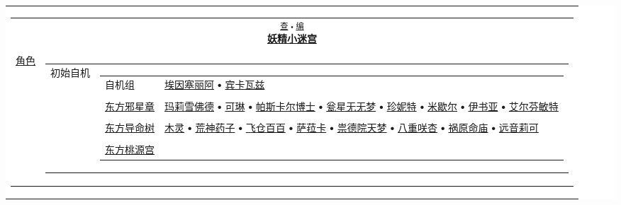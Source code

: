 <table><tbody><tr><td><table cellspacing="0" class="nowraplinks mw-collapsible mw-collapsed" style="width:100%;;;"><tbody><tr><th style=";" colspan="3" class="navbox-title"><div class="navbar"><div class="noprint plainlinksneverexpand" style="background-color:transparent; padding:0; font-weight:normal; font-size:80%; white-space:nowrap;"><a href="./妖精小迷宮_～_Fairies_Odyssey.-导航.md" title="妖精小迷宮 ～ Fairies Odyssey./导航"><span style=";;border:none;" title="查看这个模板">查</span></a>&#160;<span style="font-size:80%;">•</span>&#160;<a href="/index.php?title=%E5%A6%96%E7%B2%BE%E5%B0%8F%E8%BF%B7%E5%AE%AE_%EF%BD%9E_Fairies_Odyssey./%E5%AF%BC%E8%88%AA&amp;action=edit"><span style=";;border:none;" title="您可以编辑这个模板。请在储存变更之前先预览">编</span></a></div></div><span><a href="/%E5%A6%96%E7%B2%BE%E5%B0%8F%E8%BF%B7%E5%AE%AB" class="mw-redirect" title="妖精小迷宫">妖精小迷宫</a></span></th></tr><tr><td></td></tr><tr><td class="navbox-group" style=";;"><a href="/index.php?title=%E5%A6%96%E7%B2%BE%E5%B0%8F%E8%BF%B7%E5%AE%AE_%EF%BD%9E_Fairies_Odyssey./%E8%A7%92%E8%89%B2%E8%AE%BE%E5%AE%9A&amp;action=edit&amp;redlink=1" class="new" title="妖精小迷宮 ～ Fairies Odyssey./角色设定（页面不存在）">角色</a></td><td style=";;" class="navbox-list navbox-odd"><div></div><table cellspacing="0" class="nowraplinks navbox-subgroup" style="width:100%;;;;"><tbody><tr><td class="navbox-group" style=";;"><div>初始自机</div></td><td style=";;" class="navbox-list navbox-odd"><div></div><table cellspacing="0" class="nowraplinks navbox-subgroup" style="width:100%;;;;"><tbody><tr><td class="navbox-group" style=";;"><div>自机组</div></td><td style=";;" class="navbox-list navbox-odd"><div><a href="./埃因塞丽阿.md" title="埃因塞丽阿">埃因塞丽阿</a> &#8226; <a href="./宾卡瓦兹.md" title="宾卡瓦兹">宾卡瓦兹</a></div></td></tr><tr><td></td></tr><tr><td class="navbox-group" style=";;"><div><a href="/%E4%B8%9C%E6%96%B9%E9%82%AA%E6%98%9F%E7%AB%A0" class="mw-redirect" title="东方邪星章">东方邪星章</a></div></td><td style=";;" class="navbox-list navbox-even"><div><a href="./玛莉雪佛德.md" title="玛莉雪佛德">玛莉雪佛德</a> &#8226; <a href="./可琳·夏利特.md" title="可琳·夏利特">可琳</a> &#8226; <a href="./皮雅希缇·帕斯卡尔.md" title="皮雅希缇·帕斯卡尔">帕斯卡尔博士</a> &#8226; <a href="./瓮星无无梦.md" title="瓮星无无梦">瓮星无无梦</a> &#8226; <a href="./珍妮特·奥康捷.md" title="珍妮特·奥康捷">珍妮特</a> &#8226; <a href="./米歇尔·桑坦捷.md" title="米歇尔·桑坦捷">米歇尔</a> &#8226; <a href="./伊书亚·拿撒勒努斯.md" title="伊书亚·拿撒勒努斯">伊书亚</a> &#8226; <a href="./艾尔芬敏特.md" title="艾尔芬敏特">艾尔芬敏特</a></div></td></tr><tr><td></td></tr><tr><td class="navbox-group" style=";;"><div><a href="/%E4%B8%9C%E6%96%B9%E5%AF%BC%E5%91%BD%E6%A0%91" class="mw-redirect" title="东方导命树">东方导命树</a></div></td><td style=";;" class="navbox-list navbox-odd"><div><a href="./八重咲杏.md" title="八重咲杏">木灵</a> &#8226; <a href="./荒神药子.md" title="荒神药子">荒神药子</a> &#8226; <a href="./飞仓百百.md" title="飞仓百百">飞仓百百</a> &#8226; <a href="./萨菈卡·桑坦捷.md" title="萨菈卡·桑坦捷">萨菈卡</a> &#8226; <a href="./祟德院天梦.md" title="祟德院天梦">祟德院天梦</a> &#8226; <a href="./八重咲杏.md" title="八重咲杏">八重咲杏</a> &#8226; <a href="./祸原命庙.md" title="祸原命庙">祸原命庙</a> &#8226; <a href="./远音莉可.md" title="远音莉可">远音莉可</a></div></td></tr><tr><td></td></tr><tr><td class="navbox-group" style=";;"><div><a href="/%E4%B8%9C%E6%96%B9%E6%A1%83%E6%BA%90%E5%AE%AB" class="mw-redirect" title="东方桃源宫">东方桃源宫</a></div></td><td style=";;" class="na